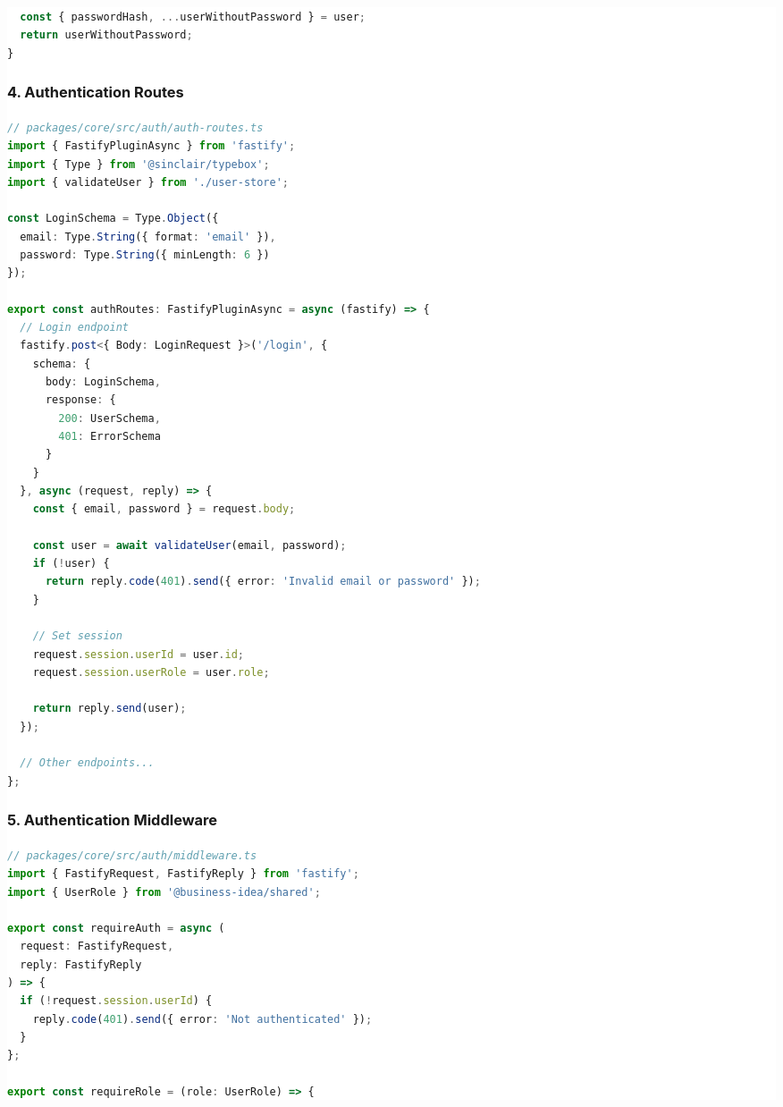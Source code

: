 ```typescript
  const { passwordHash, ...userWithoutPassword } = user;
  return userWithoutPassword;
}
```

### 4. Authentication Routes

```typescript
// packages/core/src/auth/auth-routes.ts
import { FastifyPluginAsync } from 'fastify';
import { Type } from '@sinclair/typebox';
import { validateUser } from './user-store';

const LoginSchema = Type.Object({
  email: Type.String({ format: 'email' }),
  password: Type.String({ minLength: 6 })
});

export const authRoutes: FastifyPluginAsync = async (fastify) => {
  // Login endpoint
  fastify.post<{ Body: LoginRequest }>('/login', {
    schema: {
      body: LoginSchema,
      response: {
        200: UserSchema,
        401: ErrorSchema
      }
    }
  }, async (request, reply) => {
    const { email, password } = request.body;
    
    const user = await validateUser(email, password);
    if (!user) {
      return reply.code(401).send({ error: 'Invalid email or password' });
    }
    
    // Set session
    request.session.userId = user.id;
    request.session.userRole = user.role;
    
    return reply.send(user);
  });
  
  // Other endpoints...
};
```

### 5. Authentication Middleware

```typescript
// packages/core/src/auth/middleware.ts
import { FastifyRequest, FastifyReply } from 'fastify';
import { UserRole } from '@business-idea/shared';

export const requireAuth = async (
  request: FastifyRequest,
  reply: FastifyReply
) => {
  if (!request.session.userId) {
    reply.code(401).send({ error: 'Not authenticated' });
  }
};

export const requireRole = (role: UserRole) => {
```